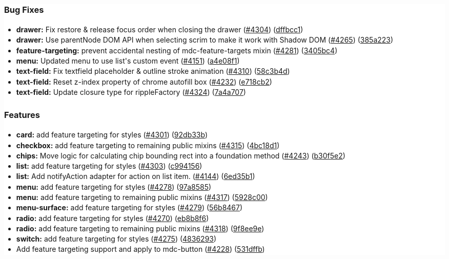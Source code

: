 
### Bug Fixes

* **drawer:** Fix restore & release focus order when closing the drawer ([#4304](https://github.com/material-components/material-components-web/issues/4304)) ([dffbcc1](https://github.com/material-components/material-components-web/commit/dffbcc1))
* **drawer:** Use parentNode DOM API when selecting scrim to make it work with Shadow DOM ([#4265](https://github.com/material-components/material-components-web/issues/4265)) ([385a223](https://github.com/material-components/material-components-web/commit/385a223))
* **feature-targeting:** prevent accidental nesting of mdc-feature-targets mixin ([#4281](https://github.com/material-components/material-components-web/issues/4281)) ([3405bc4](https://github.com/material-components/material-components-web/commit/3405bc4))
* **menu:** Updated menu to use list's custom event ([#4151](https://github.com/material-components/material-components-web/issues/4151)) ([a4e08f1](https://github.com/material-components/material-components-web/commit/a4e08f1))
* **text-field:** Fix textfield placeholder & outline stroke animation ([#4310](https://github.com/material-components/material-components-web/issues/4310)) ([58c3b4d](https://github.com/material-components/material-components-web/commit/58c3b4d))
* **text-field:** Reset z-index property of chrome autofill box ([#4232](https://github.com/material-components/material-components-web/issues/4232)) ([e718cb2](https://github.com/material-components/material-components-web/commit/e718cb2))
* **text-field:** Update closure type for rippleFactory ([#4324](https://github.com/material-components/material-components-web/issues/4324)) ([7a4a707](https://github.com/material-components/material-components-web/commit/7a4a707))


### Features

* **card:** add feature targeting for styles ([#4301](https://github.com/material-components/material-components-web/issues/4301)) ([92db33b](https://github.com/material-components/material-components-web/commit/92db33b))
* **checkbox:** add feature targeting to remaining public mixins ([#4315](https://github.com/material-components/material-components-web/issues/4315)) ([4bc18d1](https://github.com/material-components/material-components-web/commit/4bc18d1))
* **chips:** Move logic for calculating chip bounding rect into a foundation method ([#4243](https://github.com/material-components/material-components-web/issues/4243)) ([b30f5e2](https://github.com/material-components/material-components-web/commit/b30f5e2))
* **list:** add feature targeting for styles ([#4303](https://github.com/material-components/material-components-web/issues/4303)) ([c994156](https://github.com/material-components/material-components-web/commit/c994156))
* **list:** Add notifyAction adapter for action on list item. ([#4144](https://github.com/material-components/material-components-web/issues/4144)) ([6ed35b1](https://github.com/material-components/material-components-web/commit/6ed35b1))
* **menu:** add feature targeting for styles ([#4278](https://github.com/material-components/material-components-web/issues/4278)) ([97a8585](https://github.com/material-components/material-components-web/commit/97a8585))
* **menu:** add feature targeting to remaining public mixins ([#4317](https://github.com/material-components/material-components-web/issues/4317)) ([5928c00](https://github.com/material-components/material-components-web/commit/5928c00))
* **menu-surface:** add feature targeting for styles ([#4279](https://github.com/material-components/material-components-web/issues/4279)) ([56b8467](https://github.com/material-components/material-components-web/commit/56b8467))
* **radio:** add feature targeting for styles ([#4270](https://github.com/material-components/material-components-web/issues/4270)) ([eb8b8f6](https://github.com/material-components/material-components-web/commit/eb8b8f6))
* **radio:** add feature targeting to remaining public mixins ([#4318](https://github.com/material-components/material-components-web/issues/4318)) ([9f8ee9e](https://github.com/material-components/material-components-web/commit/9f8ee9e))
* **switch:** add feature targeting for styles ([#4275](https://github.com/material-components/material-components-web/issues/4275)) ([4836293](https://github.com/material-components/material-components-web/commit/4836293))
* Add feature targeting support and apply to mdc-button ([#4228](https://github.com/material-components/material-components-web/issues/4228)) ([531dffb](https://github.com/material-components/material-components-web/commit/531dffb))